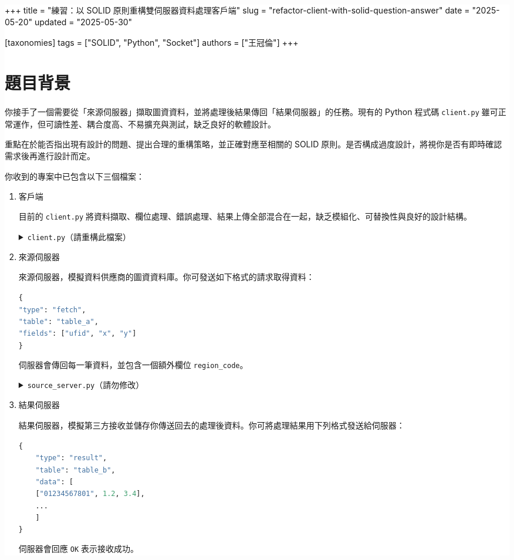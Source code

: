 +++
title = "練習：以 SOLID 原則重構雙伺服器資料處理客戶端"
slug = "refactor-client-with-solid-question-answer"
date = "2025-05-20"
updated = "2025-05-30"

[taxonomies]
tags = ["SOLID", "Python", "Socket"]
authors = ["王冠倫"]
+++

# 題目背景

你接手了一個需要從「來源伺服器」擷取圖資資料，並將處理後結果傳回「結果伺服器」的任務。現有的 Python 程式碼 `client.py` 雖可正常運作，但可讀性差、耦合度高、不易擴充與測試，缺乏良好的軟體設計。

重點在於能否指出現有設計的問題、提出合理的重構策略，並正確對應至相關的 SOLID 原則。是否構成過度設計，將視你是否有即時確認需求後再進行設計而定。

你收到的專案中已包含以下三個檔案：

1. 客戶端

   目前的 `client.py` 將資料擷取、欄位處理、錯誤處理、結果上傳全部混合在一起，缺乏模組化、可替換性與良好的設計結構。

   <details close><summary><code>client.py</code>（請重構此檔案）</summary></details>

1. 來源伺服器

   來源伺服器，模擬資料供應商的圖資資料庫。你可發送如下格式的請求取得資料：

   ```python
   {
   "type": "fetch",
   "table": "table_a",
   "fields": ["ufid", "x", "y"]
   }
   ```

   伺服器會傳回每一筆資料，並包含一個額外欄位 `region_code`。

   <details close><summary><code>source_server.py</code>（請勿修改）</summary></details>

1. 結果伺服器

   結果伺服器，模擬第三方接收並儲存你傳送回去的處理後資料。你可將處理結果用下列格式發送給伺服器：

   ```python
   {
       "type": "result",
       "table": "table_b",
       "data": [
       ["01234567801", 1.2, 3.4],
       ...
       ]
   }
   ```

   伺服器會回應 `OK` 表示接收成功。
